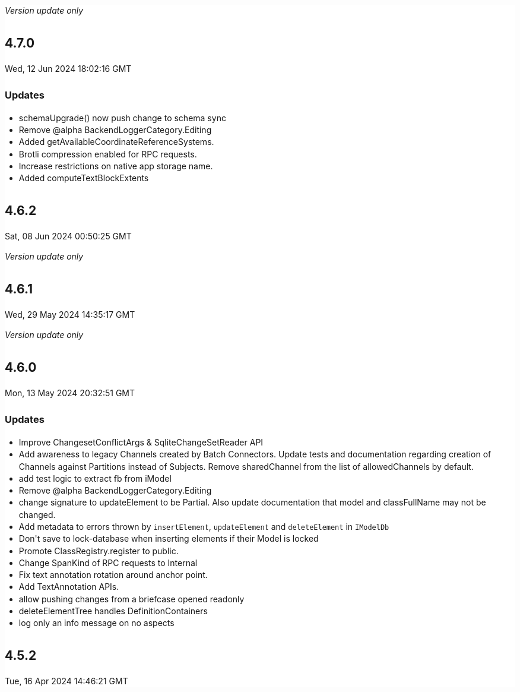 _Version update only_

## 4.7.0
Wed, 12 Jun 2024 18:02:16 GMT

### Updates

- schemaUpgrade() now push change to schema sync
- Remove @alpha BackendLoggerCategory.Editing
- Added getAvailableCoordinateReferenceSystems.
- Brotli compression enabled for RPC requests.
- Increase restrictions on native app storage name.
- Added computeTextBlockExtents

## 4.6.2
Sat, 08 Jun 2024 00:50:25 GMT

_Version update only_

## 4.6.1
Wed, 29 May 2024 14:35:17 GMT

_Version update only_

## 4.6.0
Mon, 13 May 2024 20:32:51 GMT

### Updates

- Improve ChangesetConflictArgs & SqliteChangeSetReader API
- Add awareness to legacy Channels created by Batch Connectors. Update tests and documentation regarding creation of Channels against Partitions instead of Subjects. Remove sharedChannel from the list of allowedChannels by default.
- add test logic to extract fb from iModel
- Remove @alpha BackendLoggerCategory.Editing
- change signature to updateElement to be Partial<ElementProps>. Also update documentation that model and classFullName may not be changed.
- Add metadata to errors thrown by `insertElement`, `updateElement` and `deleteElement` in `IModelDb`
- Don't save to lock-database when inserting elements if their Model is locked
- Promote ClassRegistry.register to public.
- Change SpanKind of RPC requests to Internal
- Fix text annotation rotation around anchor point.
- Add TextAnnotation APIs.
- allow pushing changes from a briefcase opened readonly
- deleteElementTree handles DefinitionContainers
- log only an info message on no aspects

## 4.5.2
Tue, 16 Apr 2024 14:46:21 GMT
